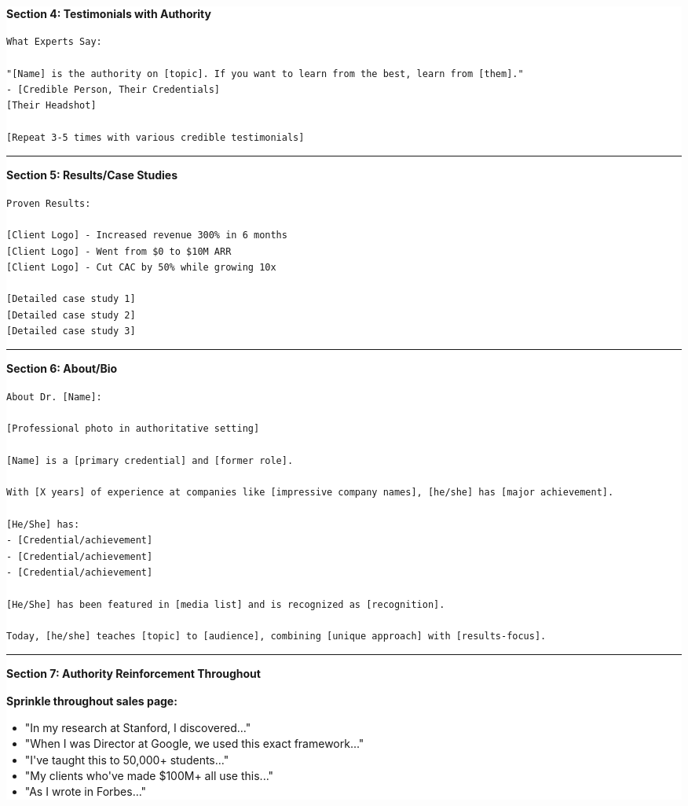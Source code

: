 **Section 4: Testimonials with Authority**
```
What Experts Say:

"[Name] is the authority on [topic]. If you want to learn from the best, learn from [them]."
- [Credible Person, Their Credentials]
[Their Headshot]

[Repeat 3-5 times with various credible testimonials]
```

---

**Section 5: Results/Case Studies**
```
Proven Results:

[Client Logo] - Increased revenue 300% in 6 months
[Client Logo] - Went from $0 to $10M ARR
[Client Logo] - Cut CAC by 50% while growing 10x

[Detailed case study 1]
[Detailed case study 2]
[Detailed case study 3]
```

---

**Section 6: About/Bio**
```
About Dr. [Name]:

[Professional photo in authoritative setting]

[Name] is a [primary credential] and [former role].

With [X years] of experience at companies like [impressive company names], [he/she] has [major achievement].

[He/She] has:
- [Credential/achievement]
- [Credential/achievement]
- [Credential/achievement]

[He/She] has been featured in [media list] and is recognized as [recognition].

Today, [he/she] teaches [topic] to [audience], combining [unique approach] with [results-focus].
```

---

**Section 7: Authority Reinforcement Throughout**

**Sprinkle throughout sales page:**
- "In my research at Stanford, I discovered..."
- "When I was Director at Google, we used this exact framework..."
- "I've taught this to 50,000+ students..."
- "My clients who've made $100M+ all use this..."
- "As I wrote in Forbes..."
